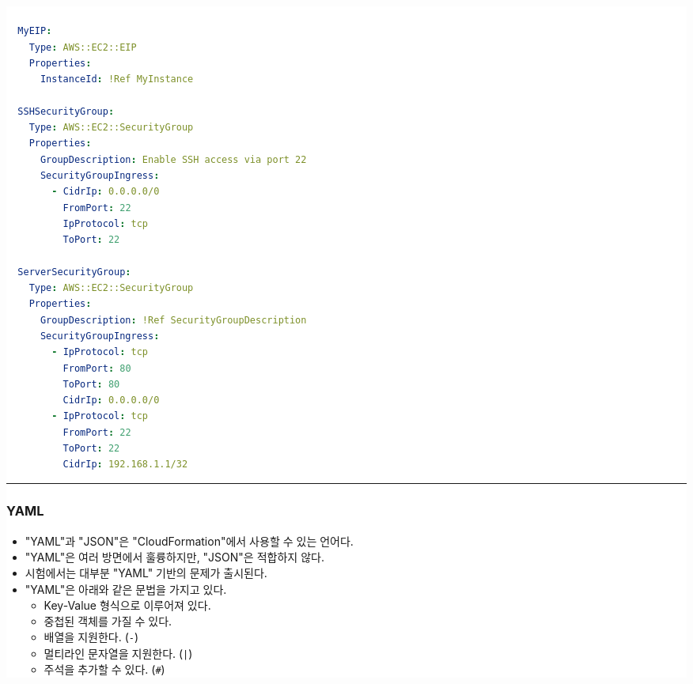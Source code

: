 ```yaml
  
  MyEIP:
    Type: AWS::EC2::EIP
    Properties:
      InstanceId: !Ref MyInstance
  
  SSHSecurityGroup:
    Type: AWS::EC2::SecurityGroup
    Properties:
      GroupDescription: Enable SSH access via port 22
      SecurityGroupIngress:
        - CidrIp: 0.0.0.0/0
          FromPort: 22
          IpProtocol: tcp
          ToPort: 22
  
  ServerSecurityGroup:
    Type: AWS::EC2::SecurityGroup
    Properties:
      GroupDescription: !Ref SecurityGroupDescription
      SecurityGroupIngress:
        - IpProtocol: tcp
          FromPort: 80
          ToPort: 80
          CidrIp: 0.0.0.0/0
        - IpProtocol: tcp
          FromPort: 22
          ToPort: 22
          CidrIp: 192.168.1.1/32
```

---

### YAML

- "YAML"과 "JSON"은 "CloudFormation"에서 사용할 수 있는 언어다.
- "YAML"은 여러 방면에서 훌륭하지만, "JSON"은 적합하지 않다.
- 시험에서는 대부분 "YAML" 기반의 문제가 출시된다.
- "YAML"은 아래와 같은 문법을 가지고 있다.
  - Key-Value 형식으로 이루어져 있다.
  - 중첩된 객체를 가질 수 있다.
  - 배열을 지원한다. (`-`)
  - 멀티라인 문자열을 지원한다. (`|`)
  - 주석을 추가할 수 있다. (`#`)
